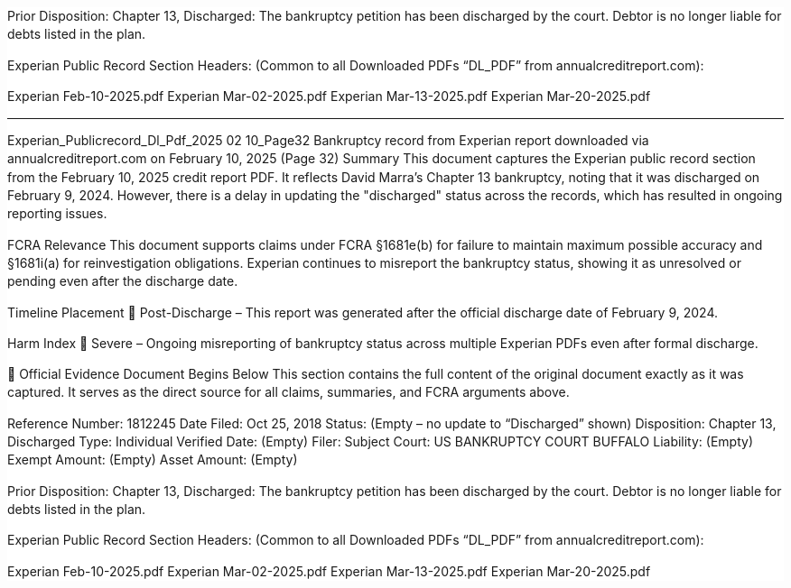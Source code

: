 Prior Disposition:
Chapter 13, Discharged: The bankruptcy petition has been discharged by the court. Debtor is no longer liable for debts listed in the plan.

Experian Public Record Section Headers:
(Common to all Downloaded PDFs “DL_PDF” from annualcreditreport.com):

Experian Feb-10-2025.pdf
Experian Mar-02-2025.pdf
Experian Mar-13-2025.pdf
Experian Mar-20-2025.pdf

___

Experian_Publicrecord_Dl_Pdf_2025 02 10_Page32
Bankruptcy record from Experian report downloaded via annualcreditreport.com on February 10, 2025 (Page 32)
Summary
This document captures the Experian public record section from the February 10, 2025 credit report PDF. It reflects David Marra’s Chapter 13 bankruptcy, noting that it was discharged on February 9, 2024. However, there is a delay in updating the "discharged" status across the records, which has resulted in ongoing reporting issues.

FCRA Relevance
This document supports claims under FCRA §1681e(b) for failure to maintain maximum possible accuracy and §1681i(a) for reinvestigation obligations. Experian continues to misreport the bankruptcy status, showing it as unresolved or pending even after the discharge date.

Timeline Placement
🔴 Post-Discharge – This report was generated after the official discharge date of February 9, 2024.

Harm Index
🔴 Severe – Ongoing misreporting of bankruptcy status across multiple Experian PDFs even after formal discharge.

📄 Official Evidence Document Begins Below
This section contains the full content of the original document exactly as it was captured. It serves as the direct source for all claims, summaries, and FCRA arguments above.

Reference Number: 1812245
Date Filed: Oct 25, 2018
Status: (Empty – no update to “Discharged” shown)
Disposition: Chapter 13, Discharged
Type: Individual
Verified Date: (Empty)
Filer: Subject
Court: US BANKRUPTCY COURT BUFFALO
Liability: (Empty)
Exempt Amount: (Empty)
Asset Amount: (Empty)

Prior Disposition:
Chapter 13, Discharged: The bankruptcy petition has been discharged by the court. Debtor is no longer liable for debts listed in the plan.

Experian Public Record Section Headers:
(Common to all Downloaded PDFs “DL_PDF” from annualcreditreport.com):

Experian Feb-10-2025.pdf
Experian Mar-02-2025.pdf
Experian Mar-13-2025.pdf
Experian Mar-20-2025.pdf